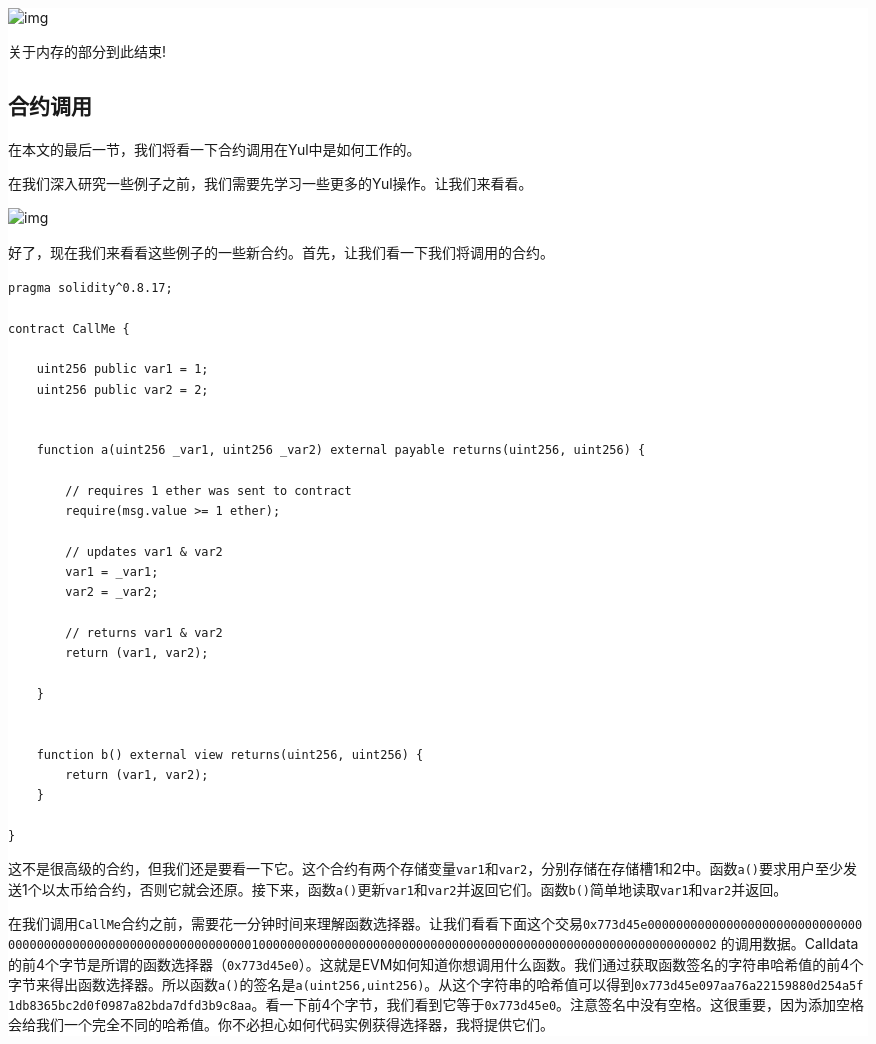 ![img](https://img.learnblockchain.cn/2023/06/27/20165.png)

关于内存的部分到此结束!

## 合约调用



在本文的最后一节，我们将看一下合约调用在Yul中是如何工作的。

在我们深入研究一些例子之前，我们需要先学习一些更多的Yul操作。让我们来看看。

![img](https://img.learnblockchain.cn/2023/06/27/33092.png)

好了，现在我们来看看这些例子的一些新合约。首先，让我们看一下我们将调用的合约。

```solidity
pragma solidity^0.8.17;
 
contract CallMe {
 
    uint256 public var1 = 1;
    uint256 public var2 = 2;
 
 
    function a(uint256 _var1, uint256 _var2) external payable returns(uint256, uint256) {
 
        // requires 1 ether was sent to contract
        require(msg.value >= 1 ether);
 
        // updates var1 & var2
        var1 = _var1;
        var2 = _var2;
 
        // returns var1 & var2
        return (var1, var2);
       
    }
 
 
    function b() external view returns(uint256, uint256) {
        return (var1, var2);
    }
 
}
```

这不是很高级的合约，但我们还是要看一下它。这个合约有两个存储变量`var1`和`var2`，分别存储在存储槽1和2中。函数`a()`要求用户至少发送1个以太币给合约，否则它就会还原。接下来，函数`a()`更新`var1`和`var2`并返回它们。函数`b()`简单地读取`var1`和`var2`并返回。

在我们调用`CallMe`合约之前，需要花一分钟时间来理解函数选择器。让我们看看下面这个交易`0x773d45e000000000000000000000000000000000000000000000000000000000000000010000000000000000000000000000000000000000000000000000000000000002` 的调用数据。Calldata的前4个字节是所谓的函数选择器（`0x773d45e0`）。这就是EVM如何知道你想调用什么函数。我们通过获取函数签名的字符串哈希值的前4个字节来得出函数选择器。所以函数`a()`的签名是`a(uint256,uint256)`。从这个字符串的哈希值可以得到`0x773d45e097aa76a22159880d254a5f1db8365bc2d0f0987a82bda7dfd3b9c8aa`。看一下前4个字节，我们看到它等于`0x773d45e0`。注意签名中没有空格。这很重要，因为添加空格会给我们一个完全不同的哈希值。你不必担心如何代码实例获得选择器，我将提供它们。
